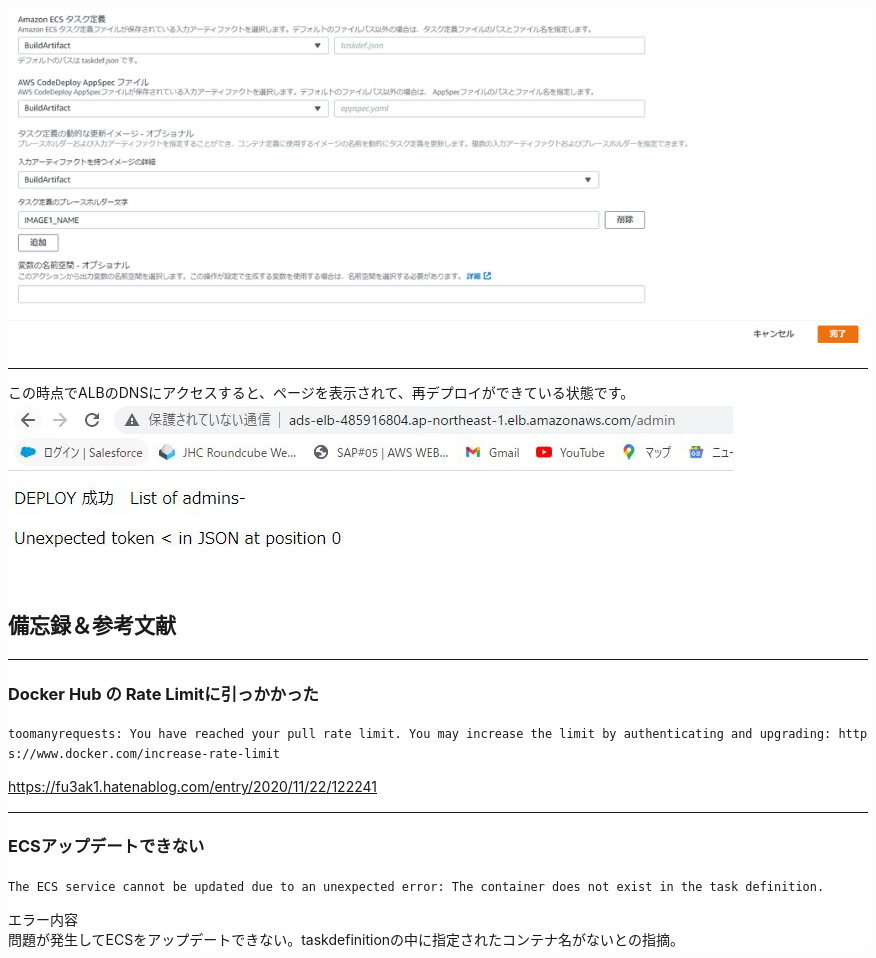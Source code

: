 ![Deployアクション](./pic/codedeploy_2.PNG)


---

この時点でALBのDNSにアクセスすると、ページを表示されて、再デプロイができている状態です。
![ページ](./pic/page2.jpg)


## 備忘録＆参考文献

---
### Docker Hub の Rate Limitに引っかかった
```
toomanyrequests: You have reached your pull rate limit. You may increase the limit by authenticating and upgrading: https://www.docker.com/increase-rate-limit
```
https://fu3ak1.hatenablog.com/entry/2020/11/22/122241

---
### ECSアップデートできない
```
The ECS service cannot be updated due to an unexpected error: The container does not exist in the task definition.
```
エラー内容  
問題が発生してECSをアップデートできない。taskdefinitionの中に指定されたコンテナ名がないとの指摘。
